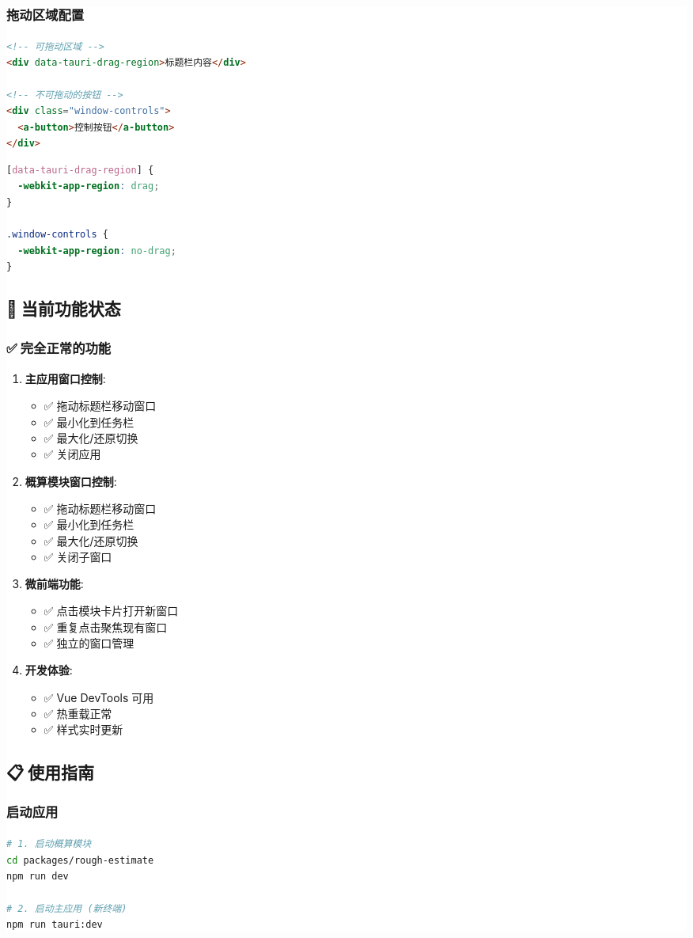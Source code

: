 ### 拖动区域配置
```html
<!-- 可拖动区域 -->
<div data-tauri-drag-region>标题栏内容</div>

<!-- 不可拖动的按钮 -->
<div class="window-controls">
  <a-button>控制按钮</a-button>
</div>
```

```css
[data-tauri-drag-region] {
  -webkit-app-region: drag;
}

.window-controls {
  -webkit-app-region: no-drag;
}
```

## 🚀 当前功能状态

### ✅ 完全正常的功能
1. **主应用窗口控制**:
   - ✅ 拖动标题栏移动窗口
   - ✅ 最小化到任务栏
   - ✅ 最大化/还原切换
   - ✅ 关闭应用

2. **概算模块窗口控制**:
   - ✅ 拖动标题栏移动窗口
   - ✅ 最小化到任务栏
   - ✅ 最大化/还原切换
   - ✅ 关闭子窗口

3. **微前端功能**:
   - ✅ 点击模块卡片打开新窗口
   - ✅ 重复点击聚焦现有窗口
   - ✅ 独立的窗口管理

4. **开发体验**:
   - ✅ Vue DevTools 可用
   - ✅ 热重载正常
   - ✅ 样式实时更新

## 📋 使用指南

### 启动应用
```bash
# 1. 启动概算模块
cd packages/rough-estimate
npm run dev

# 2. 启动主应用 (新终端)
npm run tauri:dev
```
